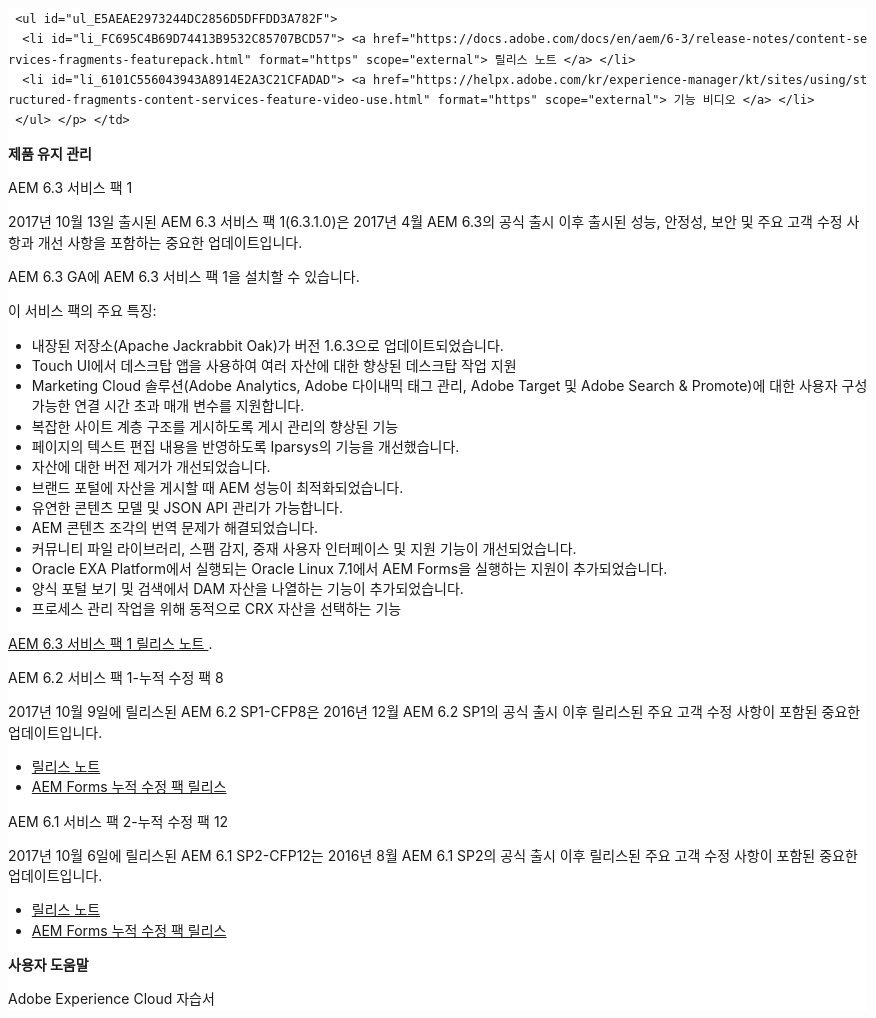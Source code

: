      <ul id="ul_E5AEAE2973244DC2856D5DFFDD3A782F"> 
      <li id="li_FC695C4B69D74413B9532C85707BCD57"> <a href="https://docs.adobe.com/docs/en/aem/6-3/release-notes/content-services-fragments-featurepack.html" format="https" scope="external"> 릴리스 노트 </a> </li> 
      <li id="li_6101C556043943A8914E2A3C21CFADAD"> <a href="https://helpx.adobe.com/kr/experience-manager/kt/sites/using/structured-fragments-content-services-feature-video-use.html" format="https" scope="external"> 기능 비디오 </a> </li> 
     </ul> </p> </td> 
  </tr> 
  <tr> 
   <td colname="col1" morerows="2"> <p> <b>제품 유지 관리</b> </p> </td> 
   <td colname="col2"> <p>AEM 6.3 서비스 팩 1 </p> </td> 
   <td colname="col3"> <p>2017년 10월 13일 출시된 AEM 6.3 서비스 팩 1(6.3.1.0)은 2017년 4월 AEM 6.3의 공식 출시 이후 출시된 성능, 안정성, 보안 및 주요 고객 수정 사항과 개선 사항을 포함하는 중요한 업데이트입니다. </p> <p>AEM 6.3 GA에 AEM 6.3 서비스 팩 1을 설치할 수 있습니다. </p> <p>이 서비스 팩의 주요 특징: </p> <p> 
     <ul id="ul_3788643CFC7943D8A6A9B056994E44E1"> 
      <li id="li_7558E408DE2B4C0CBB045505DA8DBA66"> 내장된 저장소(Apache Jackrabbit Oak)가 버전 1.6.3으로 업데이트되었습니다. </li> 
      <li id="li_4082CEA11F1E46E9B351238D4A4319AE"> Touch UI에서 데스크탑 앱을 사용하여 여러 자산에 대한 향상된 데스크탑 작업 지원 </li> 
      <li id="li_08E070F5352C4C12B2702326088B5B32"> Marketing Cloud 솔루션(Adobe Analytics, Adobe 다이내믹 태그 관리, Adobe Target 및 Adobe Search &amp; Promote)에 대한 사용자 구성 가능한 연결 시간 초과 매개 변수를 지원합니다. </li> 
      <li id="li_AEDEFA0BAA2F49EFA5BB85E3B014C8CD"> 복잡한 사이트 계층 구조를 게시하도록 게시 관리의 향상된 기능 </li> 
      <li id="li_8D5DA7F735EE4AAA95118C105DCF7FA2"> 페이지의 텍스트 편집 내용을 반영하도록 Iparsys의 기능을 개선했습니다. </li> 
      <li id="li_89E1267E82CE4E9D89179811A32BE579"> 자산에 대한 버전 제거가 개선되었습니다. </li> 
      <li id="li_78D93719B55A4666A58961126C3031FE"> 브랜드 포털에 자산을 게시할 때 AEM 성능이 최적화되었습니다. </li> 
      <li id="li_B661FFB6C8524B678E98706FF8DB45AC"> 유연한 콘텐츠 모델 및 JSON API 관리가 가능합니다. </li> 
      <li id="li_25A59F5BED514BE68D6A2F602BC21185"> AEM 콘텐츠 조각의 번역 문제가 해결되었습니다. </li> 
      <li id="li_8E12880400CA449599755845EF6DAA93"> 커뮤니티 파일 라이브러리, 스팸 감지, 중재 사용자 인터페이스 및 지원 기능이 개선되었습니다. </li> 
      <li id="li_744C4C392A394B309E0327EFA3405F6C"> Oracle EXA Platform에서 실행되는 Oracle Linux 7.1에서 AEM Forms을 실행하는 지원이 추가되었습니다. </li> 
      <li id="li_19149E328CAE45ACBA15D556AA610EE0"> 양식 포털 보기 및 검색에서 DAM 자산을 나열하는 기능이 추가되었습니다. </li> 
      <li id="li_219935807B4F44BF9D59ABBD688F7818"> 프로세스 관리 작업을 위해 동적으로 CRX 자산을 선택하는 기능 </li> 
     </ul> </p> <p> <a href="https://docs.adobe.com/docs/en/aem//6-3/release-notes/sp1.html" format="https" scope="external"> AEM 6.3 서비스 팩 1 릴리스 노트 </a>. </p> </td> 
  </tr> 
  <tr> 
   <td colname="col2"> <p>AEM 6.2 서비스 팩 1-누적 수정 팩 8 </p> </td> 
   <td colname="col3"> <p> 2017년 10월 9일에 릴리스된 AEM 6.2 SP1-CFP8은 2016년 12월 AEM 6.2 SP1의 공식 출시 이후 릴리스된 주요 고객 수정 사항이 포함된 중요한 업데이트입니다. </p> <p> 
     <ul id="ul_C343C5F826D443CD9818E1DB6BFFEE46"> 
      <li id="li_8A66EE6B49F94DA9A2B85A0528F7A47F"> <a href="https://helpx.adobe.com/kr/experience-manager/release-notes--aem-6-2-cumulative-fix-pack.html" format="https" scope="external"> 릴리스 노트 </a> </li> 
      <li id="li_CEF7C480E0814AC9BBC1317B23A24261"> <a href="https://helpx.adobe.com/kr/aem-forms/kb/aem-forms-releases.html" format="https" scope="external"> AEM Forms 누적 수정 팩 릴리스 </a> </li> 
     </ul> </p> </td> 
  </tr> 
  <tr> 
   <td colname="col2"> <p>AEM 6.1 서비스 팩 2-누적 수정 팩 12 </p> </td> 
   <td colname="col3"> <p> 2017년 10월 6일에 릴리스된 AEM 6.1 SP2-CFP12는 2016년 8월 AEM 6.1 SP2의 공식 출시 이후 릴리스된 주요 고객 수정 사항이 포함된 중요한 업데이트입니다. </p> <p> 
     <ul id="ul_EDE11CA48B2745E9AC3BF0D06D68F674"> 
      <li id="li_16D9845CE5A6455AA0DB09D606AAF8F2"> <a href="https://helpx.adobe.com/experience-manager/release-notes--aem-6-1-cumulative-fix-pack-.html" format="https" scope="external"> 릴리스 노트 </a> </li> 
      <li id="li_0961708FC14A406DB63EBE23DE56A647"> <a href="https://helpx.adobe.com/kr/aem-forms/kb/aem-forms-releases.html" format="https" scope="external"> AEM Forms 누적 수정 팩 릴리스 </a> </li> 
     </ul> </p> </td> 
  </tr> 
  <tr> 
   <td colname="col1" morerows="3"> <p> <b>사용자 도움말</b> </p> </td> 
   <td colname="col2"> <p>Adobe Experience Cloud 자습서 </p> </td> 
